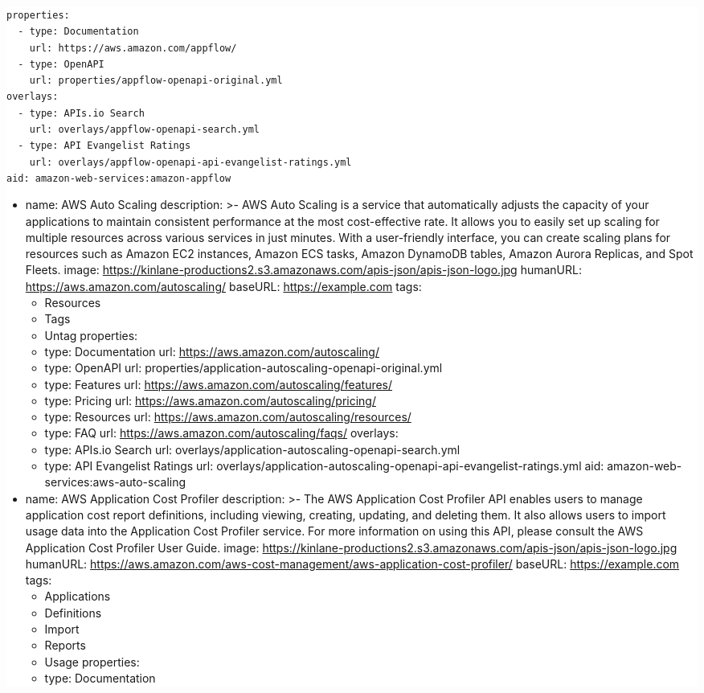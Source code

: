     properties:
      - type: Documentation
        url: https://aws.amazon.com/appflow/
      - type: OpenAPI
        url: properties/appflow-openapi-original.yml
    overlays:
      - type: APIs.io Search
        url: overlays/appflow-openapi-search.yml
      - type: API Evangelist Ratings
        url: overlays/appflow-openapi-api-evangelist-ratings.yml
    aid: amazon-web-services:amazon-appflow
  - name: AWS Auto Scaling
    description: >-
      AWS Auto Scaling is a service that automatically adjusts the capacity of
      your applications to maintain consistent performance at the most
      cost-effective rate. It allows you to easily set up scaling for multiple
      resources across various services in just minutes. With a user-friendly
      interface, you can create scaling plans for resources such as Amazon EC2
      instances, Amazon ECS tasks, Amazon DynamoDB tables, Amazon Aurora
      Replicas, and Spot Fleets.
    image: https://kinlane-productions2.s3.amazonaws.com/apis-json/apis-json-logo.jpg
    humanURL: https://aws.amazon.com/autoscaling/
    baseURL: https://example.com
    tags:
      - Resources
      - Tags
      - Untag
    properties:
      - type: Documentation
        url: https://aws.amazon.com/autoscaling/
      - type: OpenAPI
        url: properties/application-autoscaling-openapi-original.yml
      - type: Features
        url: https://aws.amazon.com/autoscaling/features/
      - type: Pricing
        url: https://aws.amazon.com/autoscaling/pricing/
      - type: Resources
        url: https://aws.amazon.com/autoscaling/resources/
      - type: FAQ
        url: https://aws.amazon.com/autoscaling/faqs/
    overlays:
      - type: APIs.io Search
        url: overlays/application-autoscaling-openapi-search.yml
      - type: API Evangelist Ratings
        url: overlays/application-autoscaling-openapi-api-evangelist-ratings.yml
    aid: amazon-web-services:aws-auto-scaling
  - name: AWS Application Cost Profiler
    description: >-
      The AWS Application Cost Profiler API enables users to manage application
      cost report definitions, including viewing, creating, updating, and
      deleting them. It also allows users to import usage data into the
      Application Cost Profiler service. For more information on using this API,
      please consult the AWS Application Cost Profiler User Guide.
    image: https://kinlane-productions2.s3.amazonaws.com/apis-json/apis-json-logo.jpg
    humanURL: https://aws.amazon.com/aws-cost-management/aws-application-cost-profiler/
    baseURL: https://example.com
    tags:
      - Applications
      - Definitions
      - Import
      - Reports
      - Usage
    properties:
      - type: Documentation